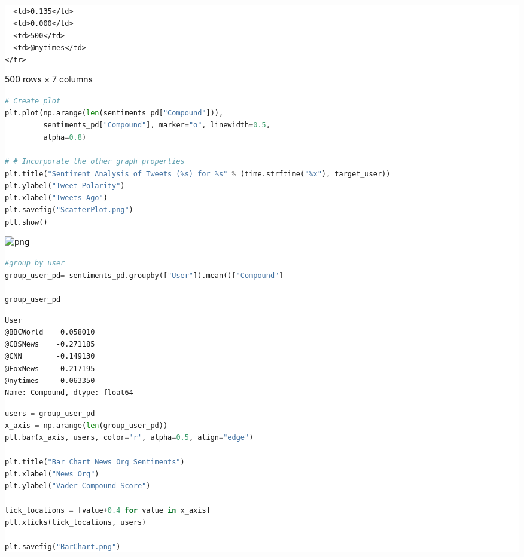       <td>0.135</td>
      <td>0.000</td>
      <td>500</td>
      <td>@nytimes</td>
    </tr>
  </tbody>
</table>
<p>500 rows × 7 columns</p>
</div>




```python
# Create plot
plt.plot(np.arange(len(sentiments_pd["Compound"])),
         sentiments_pd["Compound"], marker="o", linewidth=0.5,
         alpha=0.8)

# # Incorporate the other graph properties
plt.title("Sentiment Analysis of Tweets (%s) for %s" % (time.strftime("%x"), target_user))
plt.ylabel("Tweet Polarity")
plt.xlabel("Tweets Ago")
plt.savefig("ScatterPlot.png")
plt.show()
```


![png](output_3_0.png)



```python
#group by user
group_user_pd= sentiments_pd.groupby(["User"]).mean()["Compound"]

group_user_pd
```




    User
    @BBCWorld    0.058010
    @CBSNews    -0.271185
    @CNN        -0.149130
    @FoxNews    -0.217195
    @nytimes    -0.063350
    Name: Compound, dtype: float64




```python
users = group_user_pd
x_axis = np.arange(len(group_user_pd))
plt.bar(x_axis, users, color='r', alpha=0.5, align="edge")

plt.title("Bar Chart News Org Sentiments")
plt.xlabel("News Org")
plt.ylabel("Vader Compound Score")

tick_locations = [value+0.4 for value in x_axis]
plt.xticks(tick_locations, users)

plt.savefig("BarChart.png")
```

